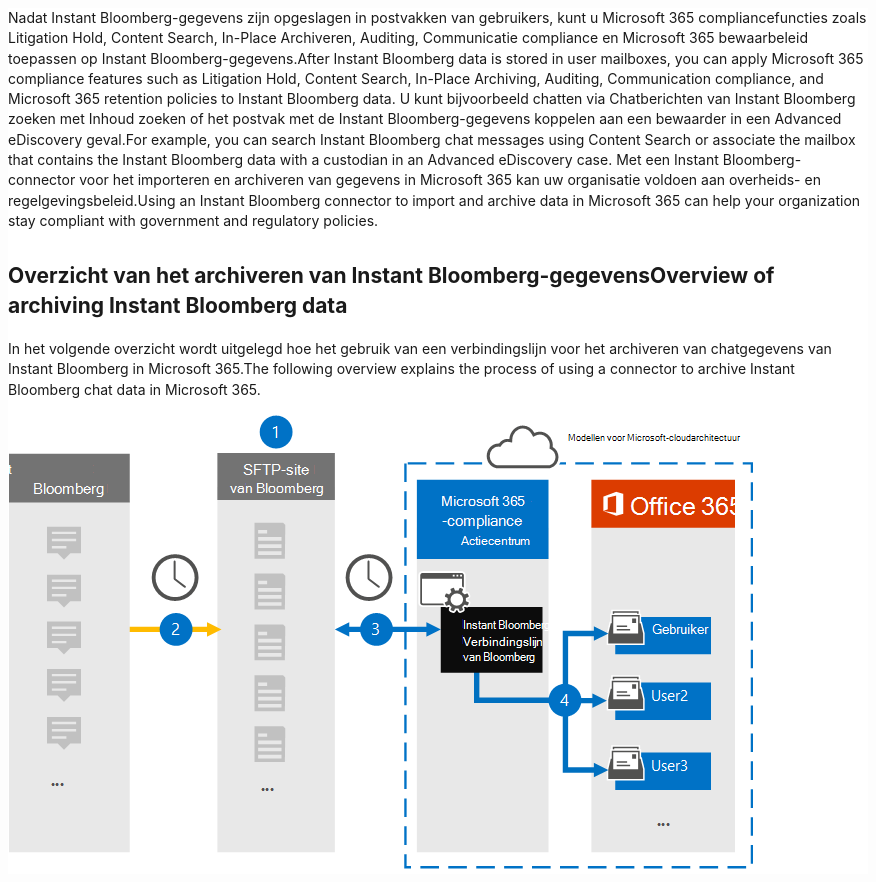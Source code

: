 <span data-ttu-id="cea55-106">Nadat Instant Bloomberg-gegevens zijn opgeslagen in postvakken van gebruikers, kunt u Microsoft 365 compliancefuncties zoals Litigation Hold, Content Search, In-Place Archiveren, Auditing, Communicatie compliance en Microsoft 365 bewaarbeleid toepassen op Instant Bloomberg-gegevens.</span><span class="sxs-lookup"><span data-stu-id="cea55-106">After Instant Bloomberg data is stored in user mailboxes, you can apply Microsoft 365 compliance features such as Litigation Hold, Content Search, In-Place Archiving, Auditing, Communication compliance, and Microsoft 365 retention policies to Instant Bloomberg data.</span></span> <span data-ttu-id="cea55-107">U kunt bijvoorbeeld chatten via Chatberichten van Instant Bloomberg zoeken met Inhoud zoeken of het postvak met de Instant Bloomberg-gegevens koppelen aan een bewaarder in een Advanced eDiscovery geval.</span><span class="sxs-lookup"><span data-stu-id="cea55-107">For example, you can search Instant Bloomberg chat messages using Content Search or associate the mailbox that contains the Instant Bloomberg data with a custodian in an Advanced eDiscovery case.</span></span> <span data-ttu-id="cea55-108">Met een Instant Bloomberg-connector voor het importeren en archiveren van gegevens in Microsoft 365 kan uw organisatie voldoen aan overheids- en regelgevingsbeleid.</span><span class="sxs-lookup"><span data-stu-id="cea55-108">Using an Instant Bloomberg connector to import and archive data in Microsoft 365 can help your organization stay compliant with government and regulatory policies.</span></span>

## <a name="overview-of-archiving-instant-bloomberg-data"></a><span data-ttu-id="cea55-109">Overzicht van het archiveren van Instant Bloomberg-gegevens</span><span class="sxs-lookup"><span data-stu-id="cea55-109">Overview of archiving Instant Bloomberg data</span></span>

<span data-ttu-id="cea55-110">In het volgende overzicht wordt uitgelegd hoe het gebruik van een verbindingslijn voor het archiveren van chatgegevens van Instant Bloomberg in Microsoft 365.</span><span class="sxs-lookup"><span data-stu-id="cea55-110">The following overview explains the process of using a connector to archive Instant Bloomberg chat data in Microsoft 365.</span></span> 

![Instant Bloomberg-import- en archiefproces](../media/InstantBloombergDataArchiving.png)
